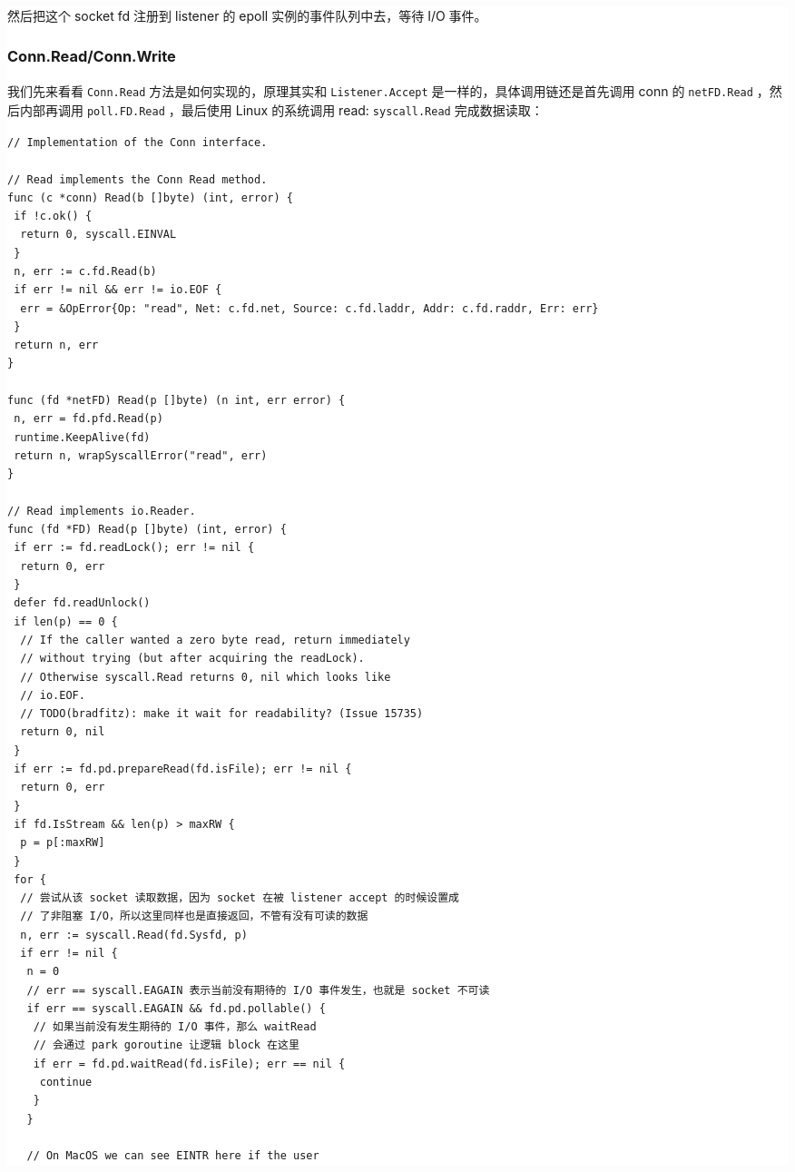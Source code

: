 然后把这个 socket fd 注册到 listener 的 epoll 实例的事件队列中去，等待 I/O 事件。

### Conn.Read/Conn.Write

我们先来看看 `Conn.Read` 方法是如何实现的，原理其实和 `Listener.Accept` 是一样的，具体调用链还是首先调用 conn 的 `netFD.Read` ，然后内部再调用 `poll.FD.Read` ，最后使用 Linux 的系统调用 read: `syscall.Read` 完成数据读取：

```
// Implementation of the Conn interface.

// Read implements the Conn Read method.
func (c *conn) Read(b []byte) (int, error) {
 if !c.ok() {
  return 0, syscall.EINVAL
 }
 n, err := c.fd.Read(b)
 if err != nil && err != io.EOF {
  err = &OpError{Op: "read", Net: c.fd.net, Source: c.fd.laddr, Addr: c.fd.raddr, Err: err}
 }
 return n, err
}

func (fd *netFD) Read(p []byte) (n int, err error) {
 n, err = fd.pfd.Read(p)
 runtime.KeepAlive(fd)
 return n, wrapSyscallError("read", err)
}

// Read implements io.Reader.
func (fd *FD) Read(p []byte) (int, error) {
 if err := fd.readLock(); err != nil {
  return 0, err
 }
 defer fd.readUnlock()
 if len(p) == 0 {
  // If the caller wanted a zero byte read, return immediately
  // without trying (but after acquiring the readLock).
  // Otherwise syscall.Read returns 0, nil which looks like
  // io.EOF.
  // TODO(bradfitz): make it wait for readability? (Issue 15735)
  return 0, nil
 }
 if err := fd.pd.prepareRead(fd.isFile); err != nil {
  return 0, err
 }
 if fd.IsStream && len(p) > maxRW {
  p = p[:maxRW]
 }
 for {
  // 尝试从该 socket 读取数据，因为 socket 在被 listener accept 的时候设置成
  // 了非阻塞 I/O，所以这里同样也是直接返回，不管有没有可读的数据
  n, err := syscall.Read(fd.Sysfd, p)
  if err != nil {
   n = 0
   // err == syscall.EAGAIN 表示当前没有期待的 I/O 事件发生，也就是 socket 不可读
   if err == syscall.EAGAIN && fd.pd.pollable() {
    // 如果当前没有发生期待的 I/O 事件，那么 waitRead 
    // 会通过 park goroutine 让逻辑 block 在这里
    if err = fd.pd.waitRead(fd.isFile); err == nil {
     continue
    }
   }

   // On MacOS we can see EINTR here if the user
```